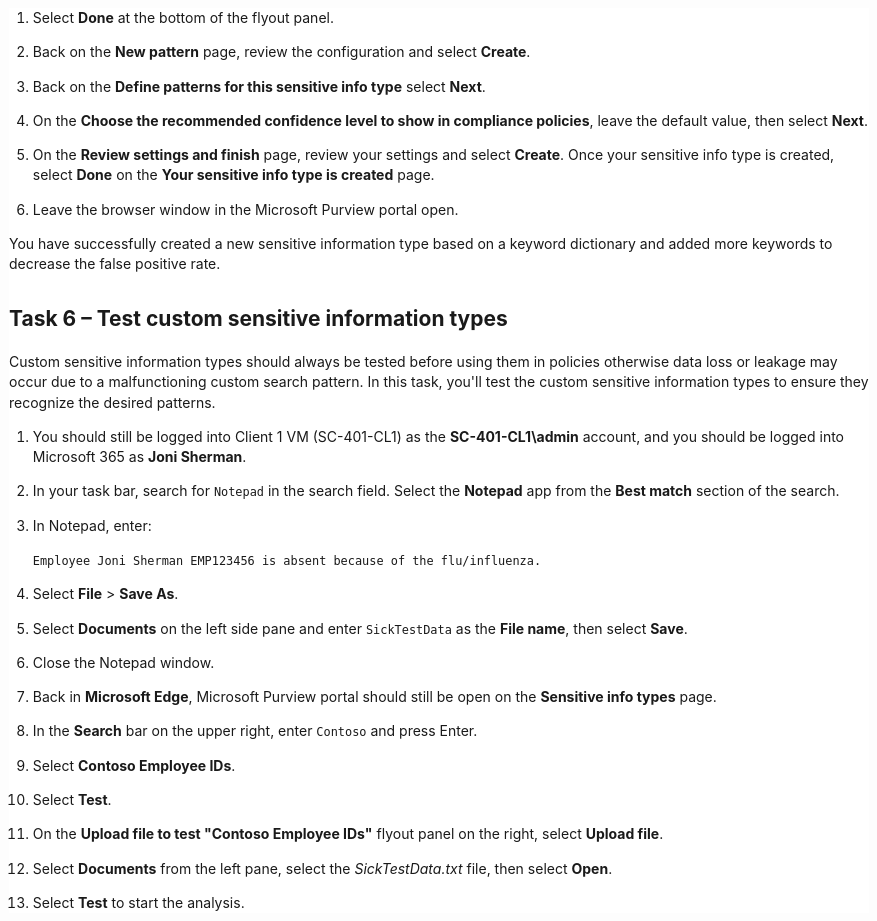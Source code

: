 1. Select **Done** at the bottom of the flyout panel.

1. Back on the **New pattern** page, review the configuration and select **Create**.

1. Back on the **Define patterns for this sensitive info type** select **Next**.

1. On the **Choose the recommended confidence level to show in compliance policies**, leave the default value, then select **Next**.

1. On the **Review settings and finish** page, review your settings and select **Create**. Once your sensitive info type is created, select **Done** on the **Your sensitive info type is created** page.

1. Leave the browser window in the Microsoft Purview portal open.

You have successfully created a new sensitive information type based on a keyword dictionary and added more keywords to decrease the false positive rate.

## Task 6 – Test custom sensitive information types

Custom sensitive information types should always be tested before using them in policies otherwise data loss or leakage may occur due to a malfunctioning custom search pattern. In this task, you'll test the custom sensitive information types to ensure they recognize the desired patterns.

1. You should still be logged into Client 1 VM (SC-401-CL1) as the **SC-401-CL1\admin** account, and you should be logged into Microsoft 365 as **Joni Sherman**.

1. In your task bar, search for `Notepad` in the search field. Select the **Notepad** app from the **Best match** section of the search.

1. In Notepad, enter:

    ``` text
    Employee Joni Sherman EMP123456 is absent because of the flu/influenza.
    ```

1. Select **File** > **Save As**.

1. Select **Documents** on the left side pane and enter `SickTestData` as the **File name**, then select **Save**.

1. Close the Notepad window.

1. Back in **Microsoft Edge**, Microsoft Purview portal should still be open on the **Sensitive info types** page.

1. In the **Search** bar on the upper right, enter `Contoso` and press Enter.

1. Select **Contoso Employee IDs**.

1. Select **Test**.

1. On the **Upload file to test "Contoso Employee IDs"** flyout panel on the right, select **Upload file**.

1. Select **Documents** from the left pane, select the _SickTestData.txt_ file, then select **Open**.

1. Select **Test** to start the analysis.
